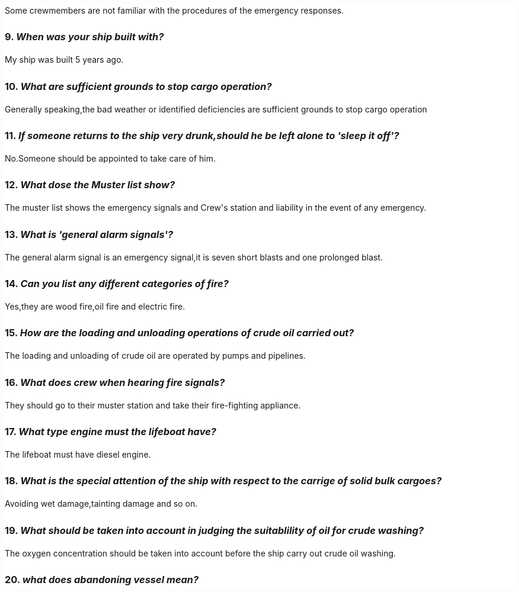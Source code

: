 Some crewmembers are not familiar with the procedures of the emergency responses.

### 9. *When was your ship built with?*

My ship was built 5 years ago.

### 10. *What are sufficient grounds to stop cargo operation?*

Generally speaking,the bad weather or identified deficiencies are sufficient grounds to stop cargo operation

### 11. *If someone returns to the ship very drunk,should he be left alone to 'sleep it off'?*

No.Someone should be appointed to take care of him.

### 12. *What dose the Muster list show?*

The muster list shows the emergency signals and Crew's station and liability in the event of any emergency.

### 13. *What is 'general alarm signals'?*

The general alarm signal is an emergency signal,it is seven short blasts and one prolonged blast.

### 14. *Can you list any different categories of fire?* 

Yes,they are wood fire,oil fire and electric fire.

### 15. *How are the loading and unloading operations of crude oil carried out?* 

The loading and unloading of crude oil are operated by pumps and pipelines.

### 16. *What does crew when hearing fire signals?* 

They should go to their muster station and take their fire-fighting appliance.

### 17. *What type engine must the lifeboat have?* 

The lifeboat must have diesel engine.

### 18. *What is the special attention of the ship with respect to the carrige of solid bulk cargoes?* 

Avoiding wet damage,tainting damage and so on.

### 19. *What should be taken into account in judging the suitablility of oil for crude washing?* 

The oxygen concentration should be taken into account before the ship carry out crude oil washing.

### 20. *what does abandoning vessel mean?* 

